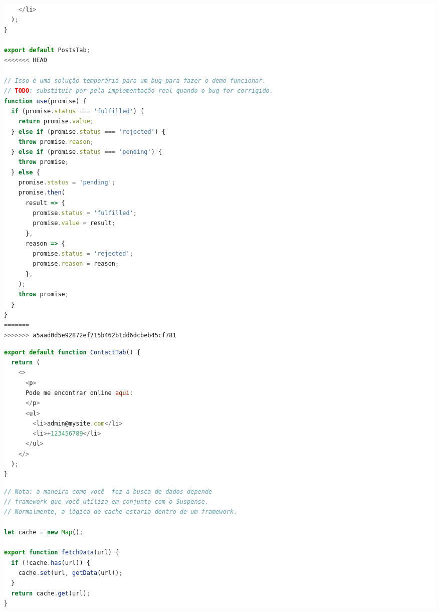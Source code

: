 ```js src/PostsTab.js hidden
    </li>
  );
}

export default PostsTab;
<<<<<<< HEAD

// Isso é uma solução temporária para um bug para fazer o demo funcionar. 
// TODO: substituir por pela implementação real quando o bug for corrigido.
function use(promise) {
  if (promise.status === 'fulfilled') {
    return promise.value;
  } else if (promise.status === 'rejected') {
    throw promise.reason;
  } else if (promise.status === 'pending') {
    throw promise;
  } else {
    promise.status = 'pending';
    promise.then(
      result => {
        promise.status = 'fulfilled';
        promise.value = result;
      },
      reason => {
        promise.status = 'rejected';
        promise.reason = reason;
      },
    );
    throw promise;
  }
}
=======
>>>>>>> a5aad0d5e92872ef715b462b1dd6dcbeb45cf781
```

```js src/ContactTab.js hidden
export default function ContactTab() {
  return (
    <>
      <p>
      Pode me encontrar online aqui:
      </p>
      <ul>
        <li>admin@mysite.com</li>
        <li>+123456789</li>
      </ul>
    </>
  );
}
```

```js data.js hidden
// Nota: a maneira como você  faz a busca de dados depende
// framework que você utiliza em conjunto com o Suspense.
// Normalmente, a lógica de cache estaria dentro de um framework.

let cache = new Map();

export function fetchData(url) {
  if (!cache.has(url)) {
    cache.set(url, getData(url));
  }
  return cache.get(url);
}
```